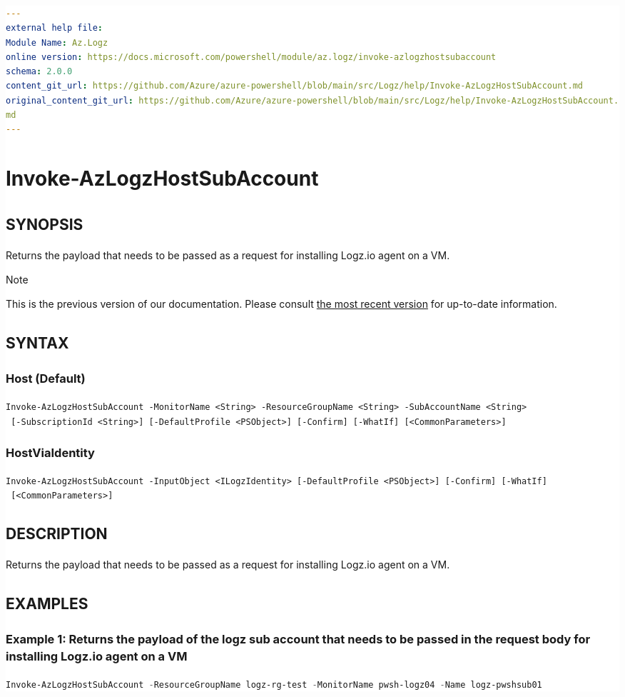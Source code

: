 ```yaml
---
external help file: 
Module Name: Az.Logz
online version: https://docs.microsoft.com/powershell/module/az.logz/invoke-azlogzhostsubaccount
schema: 2.0.0
content_git_url: https://github.com/Azure/azure-powershell/blob/main/src/Logz/help/Invoke-AzLogzHostSubAccount.md
original_content_git_url: https://github.com/Azure/azure-powershell/blob/main/src/Logz/help/Invoke-AzLogzHostSubAccount.md
---
```


# Invoke-AzLogzHostSubAccount

## SYNOPSIS
Returns the payload that needs to be passed as a request for installing Logz.io agent on a VM.

> [!NOTE]
>This is the previous version of our documentation. Please consult [the most recent version](/powershell/module/az.logz/invoke-azlogzhostsubaccount) for up-to-date information.

## SYNTAX

### Host (Default)
```
Invoke-AzLogzHostSubAccount -MonitorName <String> -ResourceGroupName <String> -SubAccountName <String>
 [-SubscriptionId <String>] [-DefaultProfile <PSObject>] [-Confirm] [-WhatIf] [<CommonParameters>]
```

### HostViaIdentity
```
Invoke-AzLogzHostSubAccount -InputObject <ILogzIdentity> [-DefaultProfile <PSObject>] [-Confirm] [-WhatIf]
 [<CommonParameters>]
```

## DESCRIPTION
Returns the payload that needs to be passed as a request for installing Logz.io agent on a VM.

## EXAMPLES

### Example 1: Returns the payload of the logz sub account that needs to be passed in the request body for installing Logz.io agent on a VM
```powershell
Invoke-AzLogzHostSubAccount -ResourceGroupName logz-rg-test -MonitorName pwsh-logz04 -Name logz-pwshsub01
```
